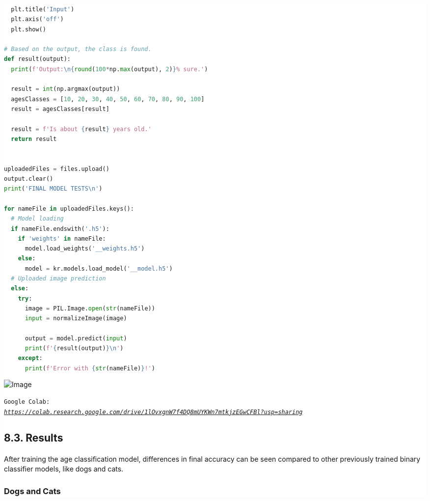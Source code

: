 ```python
  plt.title('Input')
  plt.axis('off')
  plt.show()

# Based on the output, the class is found.
def result(output):
  print(f'Output:\n{round(100*np.max(output), 2)}% sure.')

  result = int(np.argmax(output))
  agesClasses = [10, 20, 30, 40, 50, 60, 70, 80, 90, 100]
  result = agesClasses[result]

  result = f'Is about {result} years old.'
  return result


uploadedFiles = files.upload()
output.clear()
print('FINAL MODEL TESTS\n')

for nameFile in uploadedFiles.keys():
  # Model loading
  if nameFile.endswith('.h5'):
    if 'weights' in nameFile:
      model.load_weights('__weights.h5')
    else:
      model = kr.models.load_model('__model.h5')
  # Uploaded image prediction
  else:
    try:
      image = PIL.Image.open(str(nameFile))
      input = normalizeImage(image)

      output = model.predict(input)
      print(f'{result(output)}\n')
    except:
      print(f'Error with {str(nameFile)}!')
```

![Image](files/111.png)

`Google Colab:`  
[*`https://colab.research.google.com/drive/1lOvxgnW7f4DQ8mUYKWn7mtkjzEGwCFBl?usp=sharing`*](https://colab.research.google.com/drive/1lOvxgnW7f4DQ8mUYKWn7mtkjzEGwCFBl?usp=sharing)

## 8.3. Results

After training the age classification model, differences in final accuracy can be seen compared to other previously trained binary classifier models, like dogs and cats.

### Dogs and Cats
